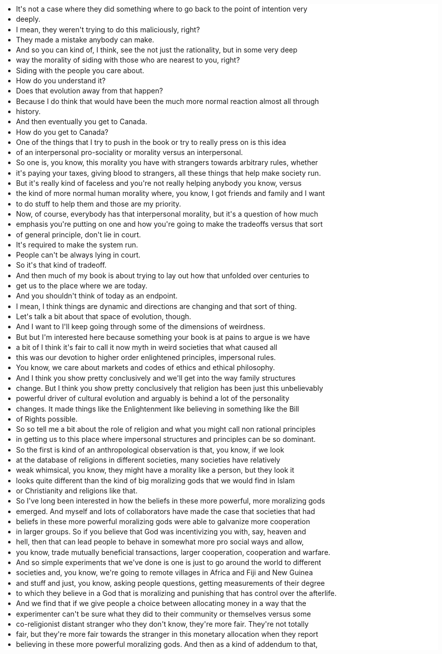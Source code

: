 *  It's not a case where they did something where to go back to the point of intention very
*  deeply.
*  I mean, they weren't trying to do this maliciously, right?
*  They made a mistake anybody can make.
*  And so you can kind of, I think, see the not just the rationality, but in some very deep
*  way the morality of siding with those who are nearest to you, right?
*  Siding with the people you care about.
*  How do you understand it?
*  Does that evolution away from that happen?
*  Because I do think that would have been the much more normal reaction almost all through
*  history.
*  And then eventually you get to Canada.
*  How do you get to Canada?
*  One of the things that I try to push in the book or try to really press on is this idea
*  of an interpersonal pro-sociality or morality versus an interpersonal.
*  So one is, you know, this morality you have with strangers towards arbitrary rules, whether
*  it's paying your taxes, giving blood to strangers, all these things that help make society run.
*  But it's really kind of faceless and you're not really helping anybody you know, versus
*  the kind of more normal human morality where, you know, I got friends and family and I want
*  to do stuff to help them and those are my priority.
*  Now, of course, everybody has that interpersonal morality, but it's a question of how much
*  emphasis you're putting on one and how you're going to make the tradeoffs versus that sort
*  of general principle, don't lie in court.
*  It's required to make the system run.
*  People can't be always lying in court.
*  So it's that kind of tradeoff.
*  And then much of my book is about trying to lay out how that unfolded over centuries to
*  get us to the place where we are today.
*  And you shouldn't think of today as an endpoint.
*  I mean, I think things are dynamic and directions are changing and that sort of thing.
*  Let's talk a bit about that space of evolution, though.
*  And I want to I'll keep going through some of the dimensions of weirdness.
*  But but I'm interested here because something your book is at pains to argue is we have
*  a bit of I think it's fair to call it now myth in weird societies that what caused all
*  this was our devotion to higher order enlightened principles, impersonal rules.
*  You know, we care about markets and codes of ethics and ethical philosophy.
*  And I think you show pretty conclusively and we'll get into the way family structures
*  change. But I think you show pretty conclusively that religion has been just this unbelievably
*  powerful driver of cultural evolution and arguably is behind a lot of the personality
*  changes. It made things like the Enlightenment like believing in something like the Bill
*  of Rights possible.
*  So so tell me a bit about the role of religion and what you might call non rational principles
*  in getting us to this place where impersonal structures and principles can be so dominant.
*  So the first is kind of an anthropological observation is that, you know, if we look
*  at the database of religions in different societies, many societies have relatively
*  weak whimsical, you know, they might have a morality like a person, but they look it
*  looks quite different than the kind of big moralizing gods that we would find in Islam
*  or Christianity and religions like that.
*  So I've long been interested in how the beliefs in these more powerful, more moralizing gods
*  emerged. And myself and lots of collaborators have made the case that societies that had
*  beliefs in these more powerful moralizing gods were able to galvanize more cooperation
*  in larger groups. So if you believe that God was incentivizing you with, say, heaven and
*  hell, then that can lead people to behave in somewhat more pro social ways and allow,
*  you know, trade mutually beneficial transactions, larger cooperation, cooperation and warfare.
*  And so simple experiments that we've done is one is just to go around the world to different
*  societies and, you know, we're going to remote villages in Africa and Fiji and New Guinea
*  and stuff and just, you know, asking people questions, getting measurements of their degree
*  to which they believe in a God that is moralizing and punishing that has control over the afterlife.
*  And we find that if we give people a choice between allocating money in a way that the
*  experimenter can't be sure what they did to their community or themselves versus some
*  co-religionist distant stranger who they don't know, they're more fair. They're not totally
*  fair, but they're more fair towards the stranger in this monetary allocation when they report
*  believing in these more powerful moralizing gods. And then as a kind of addendum to that,